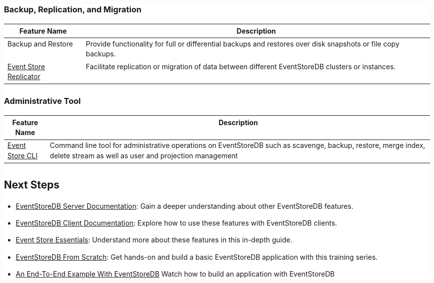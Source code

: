 ### Backup, Replication, and Migration

| Feature Name | Description |
| --- | --- |
| Backup and Restore | Provide functionality for full or differential backups and restores over disk snapshots or file copy backups. |
| [Event Store Replicator](https://replicator.eventstore.org/) | Facilitate replication or migration of data between different EventStoreDB clusters or instances. |

### Administrative Tool

| Feature Name | Description |
| --- | --- |
| [Event Store CLI](https://developers.eventstore.com/commercial-tools/cli-tool.html) | Command line tool for administrative operations on EventStoreDB such as scavenge, backup, restore, merge index, delete stream as well as user and projection management |

## Next Steps

- [EventStoreDB Server Documentation](https://developers.eventstore.com/server/v24.10%20Preview%201/quick-start/): Gain a deeper understanding about other EventStoreDB features. 

- [EventStoreDB Client Documentation](/clients/grpc/appending-events.html#handling-concurrency): Explore how to use these features with EventStoreDB clients.
  
- [Event Store Essentials](https://academy.eventstore.com/essentials): Understand more about these features in this in-depth guide.

- [EventStoreDB From Scratch](https://academy.eventstore.com/from-scratch): Get hands-on and build a basic EventStoreDB application with this training series.

- [An End-To-End Example With EventStoreDB](https://www.youtube.com/watch?v=vIUw-jKpKfQ) Watch how to build an application with EventStoreDB